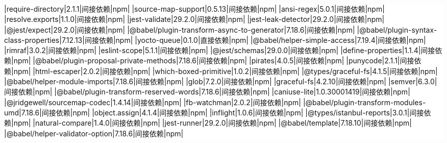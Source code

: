 |require-directory|2.1.1|间接依赖|npm|
|source-map-support|0.5.13|间接依赖|npm|
|ansi-regex|5.0.1|间接依赖|npm|
|resolve.exports|1.1.0|间接依赖|npm|
|jest-validate|29.2.0|间接依赖|npm|
|jest-leak-detector|29.2.0|间接依赖|npm|
|@jest/expect|29.2.0|间接依赖|npm|
|@babel/plugin-transform-async-to-generator|7.18.6|间接依赖|npm|
|@babel/plugin-syntax-class-properties|7.12.13|间接依赖|npm|
|yocto-queue|0.1.0|直接依赖|npm|
|@babel/helper-simple-access|7.19.4|间接依赖|npm|
|rimraf|3.0.2|间接依赖|npm|
|eslint-scope|5.1.1|间接依赖|npm|
|@jest/schemas|29.0.0|间接依赖|npm|
|define-properties|1.1.4|间接依赖|npm|
|@babel/plugin-proposal-private-methods|7.18.6|间接依赖|npm|
|pirates|4.0.5|间接依赖|npm|
|punycode|2.1.1|间接依赖|npm|
|html-escaper|2.0.2|间接依赖|npm|
|which-boxed-primitive|1.0.2|间接依赖|npm|
|@types/graceful-fs|4.1.5|间接依赖|npm|
|@babel/helper-module-imports|7.18.6|间接依赖|npm|
|glob|7.2.0|间接依赖|npm|
|graceful-fs|4.2.10|间接依赖|npm|
|semver|6.3.0|间接依赖|npm|
|@babel/plugin-transform-reserved-words|7.18.6|间接依赖|npm|
|caniuse-lite|1.0.30001419|间接依赖|npm|
|@jridgewell/sourcemap-codec|1.4.14|间接依赖|npm|
|fb-watchman|2.0.2|间接依赖|npm|
|@babel/plugin-transform-modules-umd|7.18.6|间接依赖|npm|
|object.assign|4.1.4|间接依赖|npm|
|inflight|1.0.6|间接依赖|npm|
|@types/istanbul-reports|3.0.1|间接依赖|npm|
|natural-compare|1.4.0|间接依赖|npm|
|jest-runner|29.2.0|间接依赖|npm|
|@babel/template|7.18.10|间接依赖|npm|
|@babel/helper-validator-option|7.18.6|间接依赖|npm|